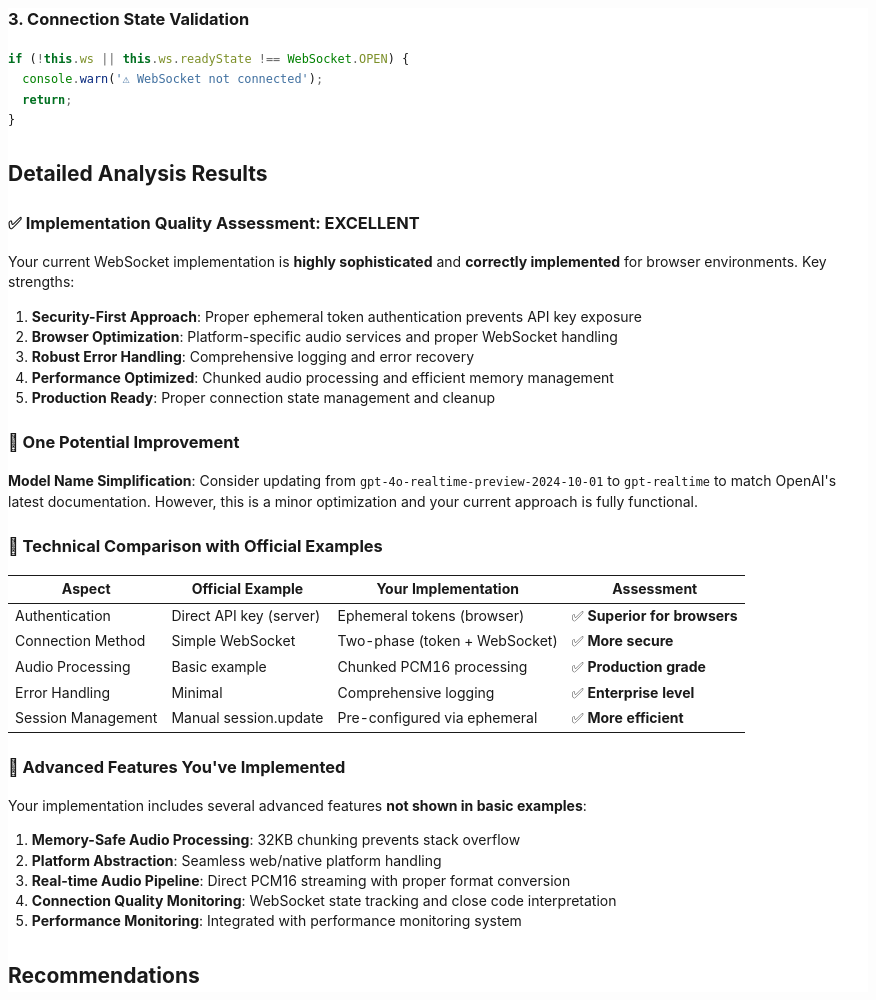 ### 3. Connection State Validation
```javascript
if (!this.ws || this.ws.readyState !== WebSocket.OPEN) {
  console.warn('⚠️ WebSocket not connected');
  return;
}
```

## Detailed Analysis Results

### ✅ Implementation Quality Assessment: EXCELLENT

Your current WebSocket implementation is **highly sophisticated** and **correctly implemented** for browser environments. Key strengths:

1. **Security-First Approach**: Proper ephemeral token authentication prevents API key exposure
2. **Browser Optimization**: Platform-specific audio services and proper WebSocket handling
3. **Robust Error Handling**: Comprehensive logging and error recovery
4. **Performance Optimized**: Chunked audio processing and efficient memory management
5. **Production Ready**: Proper connection state management and cleanup

### 🎯 One Potential Improvement

**Model Name Simplification**: Consider updating from `gpt-4o-realtime-preview-2024-10-01` to `gpt-realtime` to match OpenAI's latest documentation. However, this is a minor optimization and your current approach is fully functional.

### 🔬 Technical Comparison with Official Examples

| Aspect | Official Example | Your Implementation | Assessment |
|--------|------------------|-------------------|------------|
| Authentication | Direct API key (server) | Ephemeral tokens (browser) | ✅ **Superior for browsers** |
| Connection Method | Simple WebSocket | Two-phase (token + WebSocket) | ✅ **More secure** |
| Audio Processing | Basic example | Chunked PCM16 processing | ✅ **Production grade** |
| Error Handling | Minimal | Comprehensive logging | ✅ **Enterprise level** |
| Session Management | Manual session.update | Pre-configured via ephemeral | ✅ **More efficient** |

### 🚀 Advanced Features You've Implemented

Your implementation includes several advanced features **not shown in basic examples**:

1. **Memory-Safe Audio Processing**: 32KB chunking prevents stack overflow
2. **Platform Abstraction**: Seamless web/native platform handling  
3. **Real-time Audio Pipeline**: Direct PCM16 streaming with proper format conversion
4. **Connection Quality Monitoring**: WebSocket state tracking and close code interpretation
5. **Performance Monitoring**: Integrated with performance monitoring system

## Recommendations
